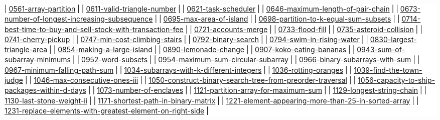 | [0561-array-partition](https://github.com/anjalirawattttt/leetcode/tree/master/0561-array-partition) |
| [0611-valid-triangle-number](https://github.com/anjalirawattttt/leetcode/tree/master/0611-valid-triangle-number) |
| [0621-task-scheduler](https://github.com/anjalirawattttt/leetcode/tree/master/0621-task-scheduler) |
| [0646-maximum-length-of-pair-chain](https://github.com/anjalirawattttt/leetcode/tree/master/0646-maximum-length-of-pair-chain) |
| [0673-number-of-longest-increasing-subsequence](https://github.com/anjalirawattttt/leetcode/tree/master/0673-number-of-longest-increasing-subsequence) |
| [0695-max-area-of-island](https://github.com/anjalirawattttt/leetcode/tree/master/0695-max-area-of-island) |
| [0698-partition-to-k-equal-sum-subsets](https://github.com/anjalirawattttt/leetcode/tree/master/0698-partition-to-k-equal-sum-subsets) |
| [0714-best-time-to-buy-and-sell-stock-with-transaction-fee](https://github.com/anjalirawattttt/leetcode/tree/master/0714-best-time-to-buy-and-sell-stock-with-transaction-fee) |
| [0721-accounts-merge](https://github.com/anjalirawattttt/leetcode/tree/master/0721-accounts-merge) |
| [0733-flood-fill](https://github.com/anjalirawattttt/leetcode/tree/master/0733-flood-fill) |
| [0735-asteroid-collision](https://github.com/anjalirawattttt/leetcode/tree/master/0735-asteroid-collision) |
| [0741-cherry-pickup](https://github.com/anjalirawattttt/leetcode/tree/master/0741-cherry-pickup) |
| [0747-min-cost-climbing-stairs](https://github.com/anjalirawattttt/leetcode/tree/master/0747-min-cost-climbing-stairs) |
| [0792-binary-search](https://github.com/anjalirawattttt/leetcode/tree/master/0792-binary-search) |
| [0794-swim-in-rising-water](https://github.com/anjalirawattttt/leetcode/tree/master/0794-swim-in-rising-water) |
| [0830-largest-triangle-area](https://github.com/anjalirawattttt/leetcode/tree/master/0830-largest-triangle-area) |
| [0854-making-a-large-island](https://github.com/anjalirawattttt/leetcode/tree/master/0854-making-a-large-island) |
| [0890-lemonade-change](https://github.com/anjalirawattttt/leetcode/tree/master/0890-lemonade-change) |
| [0907-koko-eating-bananas](https://github.com/anjalirawattttt/leetcode/tree/master/0907-koko-eating-bananas) |
| [0943-sum-of-subarray-minimums](https://github.com/anjalirawattttt/leetcode/tree/master/0943-sum-of-subarray-minimums) |
| [0952-word-subsets](https://github.com/anjalirawattttt/leetcode/tree/master/0952-word-subsets) |
| [0954-maximum-sum-circular-subarray](https://github.com/anjalirawattttt/leetcode/tree/master/0954-maximum-sum-circular-subarray) |
| [0966-binary-subarrays-with-sum](https://github.com/anjalirawattttt/leetcode/tree/master/0966-binary-subarrays-with-sum) |
| [0967-minimum-falling-path-sum](https://github.com/anjalirawattttt/leetcode/tree/master/0967-minimum-falling-path-sum) |
| [1034-subarrays-with-k-different-integers](https://github.com/anjalirawattttt/leetcode/tree/master/1034-subarrays-with-k-different-integers) |
| [1036-rotting-oranges](https://github.com/anjalirawattttt/leetcode/tree/master/1036-rotting-oranges) |
| [1039-find-the-town-judge](https://github.com/anjalirawattttt/leetcode/tree/master/1039-find-the-town-judge) |
| [1046-max-consecutive-ones-iii](https://github.com/anjalirawattttt/leetcode/tree/master/1046-max-consecutive-ones-iii) |
| [1050-construct-binary-search-tree-from-preorder-traversal](https://github.com/anjalirawattttt/leetcode/tree/master/1050-construct-binary-search-tree-from-preorder-traversal) |
| [1056-capacity-to-ship-packages-within-d-days](https://github.com/anjalirawattttt/leetcode/tree/master/1056-capacity-to-ship-packages-within-d-days) |
| [1073-number-of-enclaves](https://github.com/anjalirawattttt/leetcode/tree/master/1073-number-of-enclaves) |
| [1121-partition-array-for-maximum-sum](https://github.com/anjalirawattttt/leetcode/tree/master/1121-partition-array-for-maximum-sum) |
| [1129-longest-string-chain](https://github.com/anjalirawattttt/leetcode/tree/master/1129-longest-string-chain) |
| [1130-last-stone-weight-ii](https://github.com/anjalirawattttt/leetcode/tree/master/1130-last-stone-weight-ii) |
| [1171-shortest-path-in-binary-matrix](https://github.com/anjalirawattttt/leetcode/tree/master/1171-shortest-path-in-binary-matrix) |
| [1221-element-appearing-more-than-25-in-sorted-array](https://github.com/anjalirawattttt/leetcode/tree/master/1221-element-appearing-more-than-25-in-sorted-array) |
| [1231-replace-elements-with-greatest-element-on-right-side](https://github.com/anjalirawattttt/leetcode/tree/master/1231-replace-elements-with-greatest-element-on-right-side) |